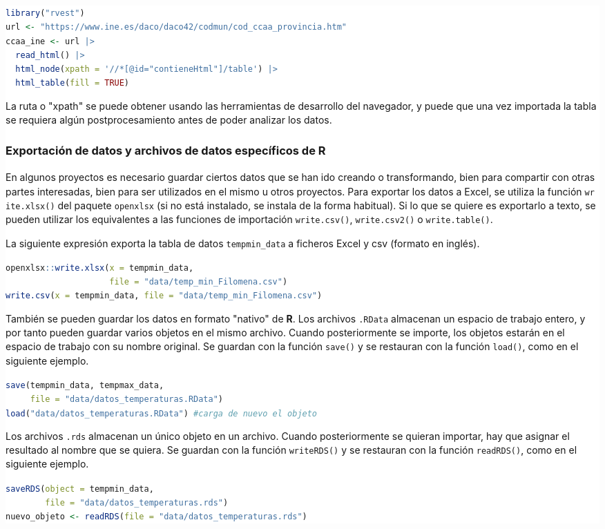 
```r
library("rvest")
url <- "https://www.ine.es/daco/daco42/codmun/cod_ccaa_provincia.htm"
ccaa_ine <- url |> 
  read_html() |> 
  html_node(xpath = '//*[@id="contieneHtml"]/table') |> 
  html_table(fill = TRUE)
```

La ruta o "xpath" se puede obtener usando las herramientas de desarrollo del navegador, y puede que una vez importada la tabla se requiera algún postprocesamiento antes de poder analizar los datos.

### Exportación de datos y archivos de datos específicos de R

En algunos proyectos es necesario guardar ciertos datos que se han ido creando o
transformando, bien para compartir con otras partes interesadas, bien para
ser utilizados en el mismo u otros proyectos. 
Para exportar los datos a Excel, se utiliza la función `write.xlsx()` del paquete `openxlsx` (si no está instalado, se instala de la forma habitual).
Si lo que se quiere es exportarlo a texto, se pueden utilizar los equivalentes
a las funciones de importación `write.csv()`, `write.csv2()` o `write.table()`.

La siguiente expresión exporta la tabla de datos `tempmin_data` a ficheros Excel y csv (formato en inglés).



```r
openxlsx::write.xlsx(x = tempmin_data, 
                     file = "data/temp_min_Filomena.csv")
write.csv(x = tempmin_data, file = "data/temp_min_Filomena.csv")
```


También se pueden guardar los datos en formato "nativo" de **R**. Los archivos `.RData` almacenan un espacio de trabajo entero, y por tanto
pueden guardar varios objetos en el mismo archivo. Cuando posteriormente se importe,
los objetos estarán en el espacio de trabajo con su nombre original.
Se guardan con la función `save()` y se restauran con la función `load()`, como en el siguiente ejemplo.


```r
save(tempmin_data, tempmax_data, 
     file = "data/datos_temperaturas.RData")
load("data/datos_temperaturas.RData") #carga de nuevo el objeto
```

Los archivos `.rds` almacenan un único objeto en un archivo. Cuando posteriormente se quieran importar,
hay que asignar el resultado al nombre que se quiera. Se guardan con la
función `writeRDS()` y se restauran con la función `readRDS()`, como en el siguiente ejemplo.


```r
saveRDS(object = tempmin_data, 
        file = "data/datos_temperaturas.rds")
nuevo_objeto <- readRDS(file = "data/datos_temperaturas.rds")
```


[^nota-posit]: https://posit.co, antes RStudio PBC.
[^nota-estilo]: Lo importante
[^nota-install-pack]: Una vez instalado un paquete no hay que volver a instalarlo.
[^nota-tv]: El _tidyverse_ es un conjunto de paquetes que se irán describiendo a medida que se utilicen, especialmente en la Sec. \@ref(sec-110003-tidyverse).
[^nota-espacio]: Por motivos de espacio, no se incluyen mayores explicaciones de las mismas, pero se anima al lector a explorar la ayuda de cada una de ellas para comprender mejor su funcionamiento.
[^nota-igual]: También se puede utilizar el símbolo igual (`=`) para realizar asignaciones. No obstante, en el marco de este libro se recomienda el uso del operador específico `<-`.
[^nota-datafolder]: Para poder reproducir los ejemplos, se debe tener una carpeta `data` en el directorio de trabajo.
[^nota-dl]: La función `download.file()` permite descargar cualquier archivo disponible en la `url` que se indique. Es obligatorio indicar el archivo de destino con el argumento `destfile`. Si el archivo no es de texto plano, se debe indicar `mode = "wb"`.
[^nota-rt]: Con el argumento `header` se indica si la primera fila tiene encabezados (`TRUE`) o no (`FALSE`, opción por defecto). También hay que especificar el separador de columnas `sep` y el símbolo decimal `dec`. `fileEncoding` es la especificación de la codificación de texto; las más habituales son `utf-8` y '`latin1`.
[^note-tidy-opin]: "_... an opinionated collection of R packages designed for data science_". Incluye actualmente 30 paquetes, véase la lista con `tidyverse::tidyverse_packages(include_self = TRUE)` y la ayuda de cada paquete para saber más. Los que se vayan usando en el libro se irán explicando oportunamente.
[^estilo-tidy]: Existe una guía de estilo del _tidyverse_, que se puede consultar en https://style.tidyverse.org. Hay incluso una serie de _Addins_ en RStudio para